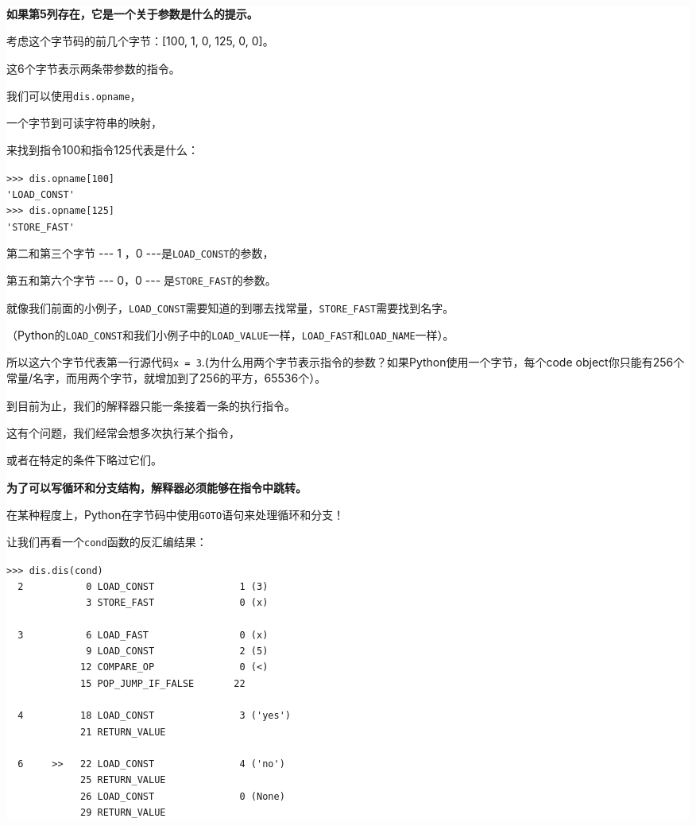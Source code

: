 **如果第5列存在，它是一个关于参数是什么的提示。**



考虑这个字节码的前几个字节：[100, 1, 0, 125, 0, 0]。

这6个字节表示两条带参数的指令。

我们可以使用`dis.opname`，

一个字节到可读字符串的映射，

来找到指令100和指令125代表是什么：

```
>>> dis.opname[100]
'LOAD_CONST'
>>> dis.opname[125]
'STORE_FAST'
```

第二和第三个字节 --- 1 ，0 ---是`LOAD_CONST`的参数，

第五和第六个字节 --- 0，0 --- 是`STORE_FAST`的参数。

就像我们前面的小例子，`LOAD_CONST`需要知道的到哪去找常量，`STORE_FAST`需要找到名字。

（Python的`LOAD_CONST`和我们小例子中的`LOAD_VALUE`一样，`LOAD_FAST`和`LOAD_NAME`一样）。

所以这六个字节代表第一行源代码`x = 3`.(为什么用两个字节表示指令的参数？如果Python使用一个字节，每个code object你只能有256个常量/名字，而用两个字节，就增加到了256的平方，65536个）。



到目前为止，我们的解释器只能一条接着一条的执行指令。

这有个问题，我们经常会想多次执行某个指令，

或者在特定的条件下略过它们。

**为了可以写循环和分支结构，解释器必须能够在指令中跳转。**

在某种程度上，Python在字节码中使用`GOTO`语句来处理循环和分支！

让我们再看一个`cond`函数的反汇编结果：

```
>>> dis.dis(cond)
  2           0 LOAD_CONST               1 (3)
              3 STORE_FAST               0 (x)

  3           6 LOAD_FAST                0 (x)
              9 LOAD_CONST               2 (5)
             12 COMPARE_OP               0 (<)
             15 POP_JUMP_IF_FALSE       22

  4          18 LOAD_CONST               3 ('yes')
             21 RETURN_VALUE

  6     >>   22 LOAD_CONST               4 ('no')
             25 RETURN_VALUE
             26 LOAD_CONST               0 (None)
             29 RETURN_VALUE
```
